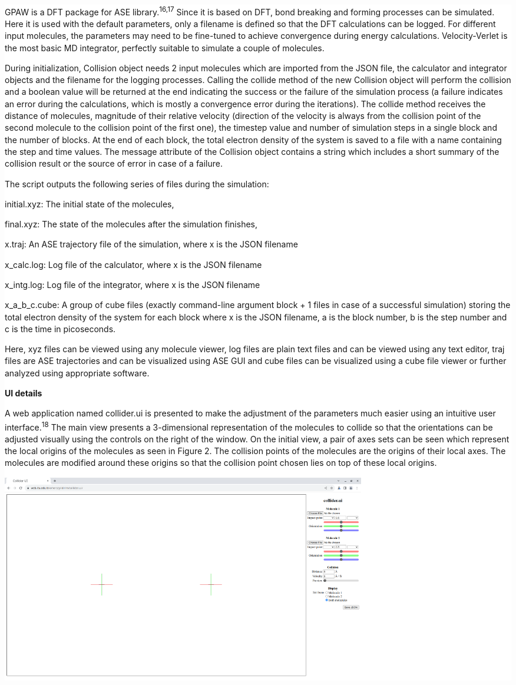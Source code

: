 GPAW is a DFT package for ASE library.<sup>16,17</sup> Since it is based on DFT, bond breaking and forming processes can be simulated. Here it is used with the default parameters, only a filename is defined so that the DFT calculations can be logged. For different input molecules, the parameters may need to be fine-tuned to achieve convergence during energy calculations. Velocity-Verlet is the most basic MD integrator, perfectly suitable to simulate a couple of molecules.

During initialization, Collision object needs 2 input molecules which are imported from the JSON file, the calculator and integrator objects and the filename for the logging processes. Calling the collide method of the new Collision object will perform the collision and a boolean value will be returned at the end indicating the success or the failure of the simulation process (a failure indicates an error during the calculations, which is mostly a convergence error during the iterations). The collide method receives the distance of molecules, magnitude of their relative velocity (direction of the velocity is always from the collision point of the second molecule to the collision point of the first one), the timestep value and number of simulation steps in a single block and the number of blocks. At the end of each block, the total electron density of the system is saved to a file with a name containing the step and time values. The message attribute of the Collision object contains a string which includes a short summary of the collision result or the source of error in case of a failure.

The script outputs the following series of files during the simulation:

initial.xyz: The initial state of the molecules,

final.xyz: The state of the molecules after the simulation finishes,

x.traj: An ASE trajectory file of the simulation, where x is the JSON filename

x\_calc.log: Log file of the calculator, where x is the JSON filename

x\_intg.log: Log file of the integrator, where x is the JSON filename

x\_a\_b\_c.cube: A group of cube files (exactly command-line argument block + 1 files in case of a successful simulation) storing the total electron density of the system for each block where x is the JSON filename, a is the block number, b is the step number and c is the time in picoseconds.

Here, xyz files can be viewed using any molecule viewer, log files are plain text files and can be viewed using any text editor, traj files are ASE trajectories and can be visualized using ASE GUI and cube files can be visualized using a cube file viewer or further analyzed using appropriate software.

**UI details**

A web application named collider.ui is presented to make the adjustment of the parameters much easier using an intuitive user interface.<sup>18</sup> The main view presents a 3-dimensional representation of the molecules to collide so that the orientations can be adjusted visually using the controls on the right of the window. On the initial view, a pair of axes sets can be seen which represent the local origins of the molecules as seen in Figure 2. The collision points of the molecules are the origins of their local axes. The molecules are modified around these origins so that the collision point chosen lies on top of these local origins.

![](imgs/011.png)
